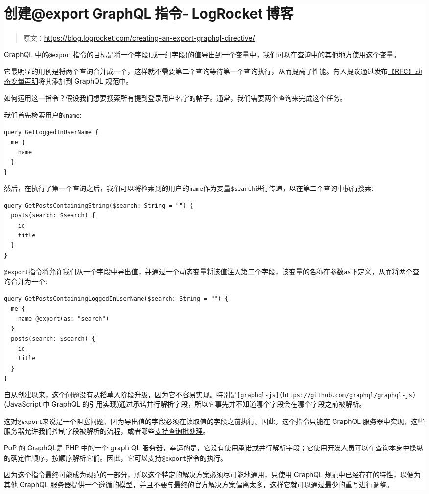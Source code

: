 # 创建@export GraphQL 指令- LogRocket 博客

> 原文：<https://blog.logrocket.com/creating-an-export-graphql-directive/>

GraphQL 中的`@export`指令的目标是将一个字段(或一组字段)的值导出到一个变量中，我们可以在查询中的其他地方使用这个变量。

它最明显的用例是将两个查询合并成一个，这样就不需要第二个查询等待第一个查询执行，从而提高了性能。有人提议通过发布[【RFC】动态变量声明](https://github.com/graphql/graphql-spec/issues/583)将其添加到 GraphQL 规范中。

如何运用这一指令？假设我们想要搜索所有提到登录用户名字的帖子。通常，我们需要两个查询来完成这个任务。

我们首先检索用户的`name`:

```
query GetLoggedInUserName {
  me {
    name
  }
}
```

然后，在执行了第一个查询之后，我们可以将检索到的用户的`name`作为变量`$search`进行传递，以在第二个查询中执行搜索:

```
query GetPostsContainingString($search: String = "") {
  posts(search: $search) {
    id
    title
  }
}
```

`@export`指令将允许我们从一个字段中导出值，并通过一个动态变量将该值注入第二个字段，该变量的名称在参数`as`下定义，从而将两个查询合并为一个:

```
query GetPostsContainingLoggedInUserName($search: String = "") {
  me {
    name @export(as: "search")
  }
  posts(search: $search) {
    id
    title
  }
}
```

自从创建以来，这个问题没有从[稻草人阶段](https://github.com/graphql/graphql-spec/blob/master/CONTRIBUTING.md#stage-0-strawman)升级，因为它不容易实现。特别是`[graphql-js](https://github.com/graphql/graphql-js)`(JavaScript 中 GraphQL 的引用实现)通过承诺并行解析字段，所以它事先并不知道哪个字段会在哪个字段之前被解析。

这对`@export`来说是一个阻塞问题，因为导出值的字段必须在读取值的字段之前执行。因此，这个指令只能在 GraphQL 服务器中实现，这些服务器允许我们控制字段被解析的流程，或者哪些[支持查询批处理](https://github.com/graphql/graphql-spec/issues/583#issuecomment-491807207)。

[PoP 的 GraphQL](https://graphql-by-pop.com)是 PHP 中的一个 graph QL 服务器，幸运的是，它没有使用承诺或并行解析字段；它使用开发人员可以在查询本身中操纵的确定性顺序，按顺序解析它们。因此，它可以支持`@export`指令的执行。

因为这个指令最终可能成为规范的一部分，所以这个特定的解决方案必须尽可能地通用，只使用 GraphQL 规范中已经存在的特性，以便为其他 GraphQL 服务器提供一个遵循的模型，并且不要与最终的官方解决方案偏离太多，这样它就可以通过最少的重写进行调整。
